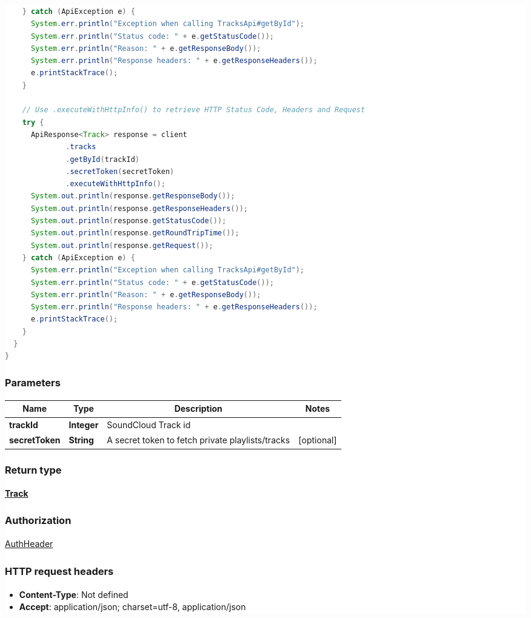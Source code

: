 ```java
    } catch (ApiException e) {
      System.err.println("Exception when calling TracksApi#getById");
      System.err.println("Status code: " + e.getStatusCode());
      System.err.println("Reason: " + e.getResponseBody());
      System.err.println("Response headers: " + e.getResponseHeaders());
      e.printStackTrace();
    }

    // Use .executeWithHttpInfo() to retrieve HTTP Status Code, Headers and Request
    try {
      ApiResponse<Track> response = client
              .tracks
              .getById(trackId)
              .secretToken(secretToken)
              .executeWithHttpInfo();
      System.out.println(response.getResponseBody());
      System.out.println(response.getResponseHeaders());
      System.out.println(response.getStatusCode());
      System.out.println(response.getRoundTripTime());
      System.out.println(response.getRequest());
    } catch (ApiException e) {
      System.err.println("Exception when calling TracksApi#getById");
      System.err.println("Status code: " + e.getStatusCode());
      System.err.println("Reason: " + e.getResponseBody());
      System.err.println("Response headers: " + e.getResponseHeaders());
      e.printStackTrace();
    }
  }
}

```

### Parameters

| Name | Type | Description  | Notes |
|------------- | ------------- | ------------- | -------------|
| **trackId** | **Integer**| SoundCloud Track id | |
| **secretToken** | **String**| A secret token to fetch private playlists/tracks | [optional] |

### Return type

[**Track**](Track.md)

### Authorization

[AuthHeader](../README.md#AuthHeader)

### HTTP request headers

 - **Content-Type**: Not defined
 - **Accept**: application/json; charset=utf-8, application/json
